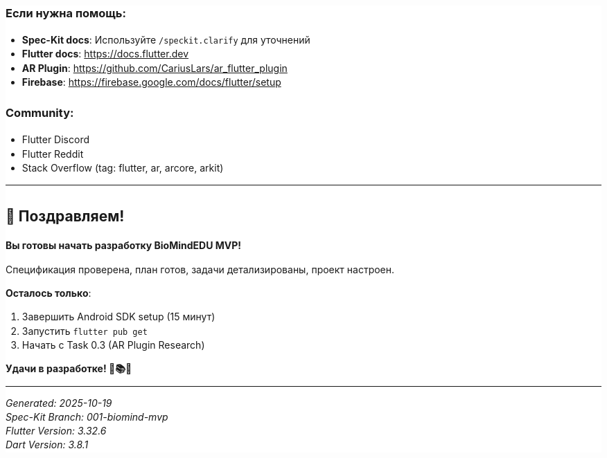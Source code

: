 ### Если нужна помощь:
- **Spec-Kit docs**: Используйте `/speckit.clarify` для уточнений
- **Flutter docs**: https://docs.flutter.dev
- **AR Plugin**: https://github.com/CariusLars/ar_flutter_plugin
- **Firebase**: https://firebase.google.com/docs/flutter/setup

### Community:
- Flutter Discord
- Flutter Reddit
- Stack Overflow (tag: flutter, ar, arcore, arkit)

---

## 🎉 Поздравляем!

**Вы готовы начать разработку BioMindEDU MVP!**

Спецификация проверена, план готов, задачи детализированы, проект настроен.

**Осталось только**:
1. Завершить Android SDK setup (15 минут)
2. Запустить `flutter pub get`
3. Начать с Task 0.3 (AR Plugin Research)

**Удачи в разработке! 🚀📚🧬**

---

*Generated: 2025-10-19*  
*Spec-Kit Branch: 001-biomind-mvp*  
*Flutter Version: 3.32.6*  
*Dart Version: 3.8.1*
